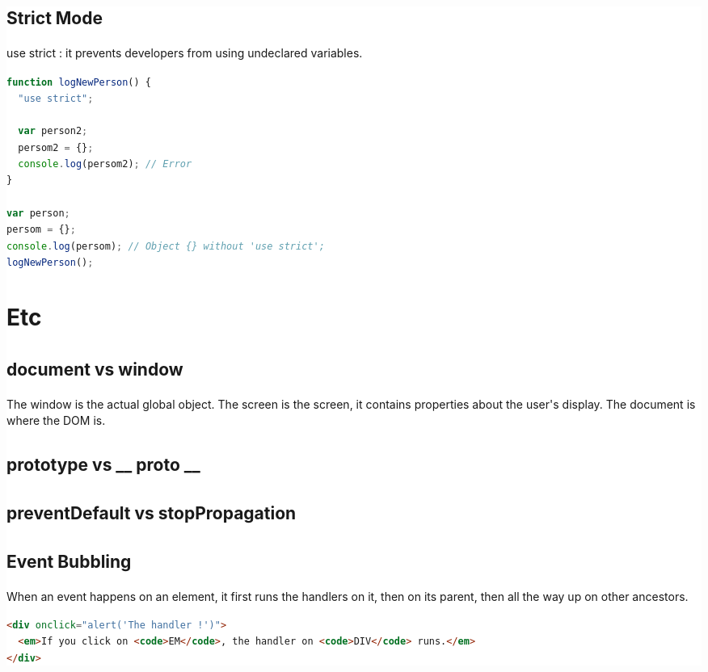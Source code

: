 ## Strict Mode

use strict : it prevents developers from using undeclared variables.

```javascript
function logNewPerson() {
  "use strict";

  var person2;
  persom2 = {};
  console.log(persom2); // Error
}

var person;
persom = {};
console.log(persom); // Object {} without 'use strict';
logNewPerson();
```
# Etc

## document vs window

The window is the actual global object.
The screen is the screen, it contains properties about the user's display.
The document is where the DOM is.

## prototype vs __ proto __

## preventDefault vs stopPropagation

## Event Bubbling

When an event happens on an element, it first runs the handlers on it, then on its parent, then all the way up on other ancestors.

```html
<div onclick="alert('The handler !')">
  <em>If you click on <code>EM</code>, the handler on <code>DIV</code> runs.</em>
</div>
```
